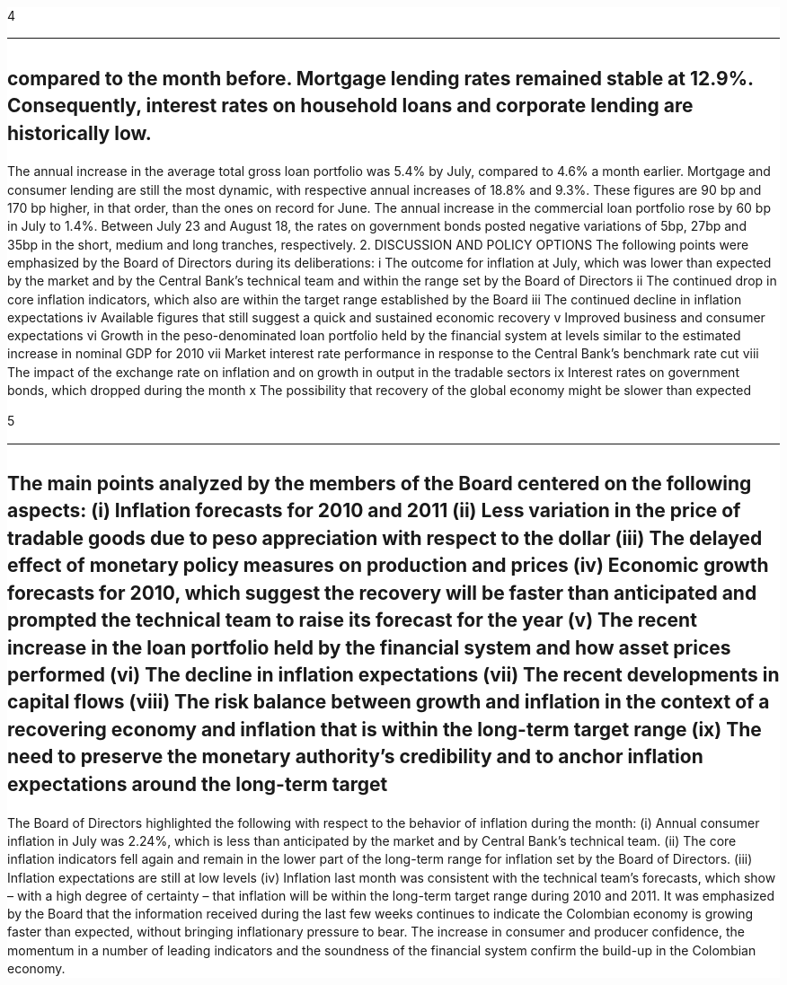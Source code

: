 4


-----

## compared to the month before. Mortgage lending rates remained stable at 12.9%. Consequently, interest rates on household loans and corporate lending are historically low. 
 The annual increase in the average total gross loan portfolio was 5.4% by July, compared to 4.6% a month earlier. Mortgage and consumer lending are still the most dynamic, with respective annual increases of 18.8% and 9.3%. These figures are 90 bp and 170 bp higher, in that order, than the ones on record for June.  The annual increase in the commercial loan portfolio rose by 60 bp in July to 1.4%.
 Between July 23 and August 18, the rates on government bonds posted negative variations of 5bp, 27bp and 35bp in the short, medium and long tranches, respectively. 
 2. DISCUSSION AND POLICY OPTIONS 
 The following points were emphasized by the Board of Directors during its deliberations: 
 i The outcome for inflation at July, which was lower than expected by the market and by the Central Bank’s technical team and within the range set by the Board of Directors  ii The continued drop in core inflation indicators, which also are within the target range established by the Board  iii The continued decline in inflation expectations iv Available figures that still suggest a quick and sustained economic recovery  v Improved business and consumer expectations  vi Growth in the peso-denominated loan portfolio held by the financial system at levels similar to the estimated increase in nominal GDP for 2010  vii Market interest rate performance in response to the Central Bank’s benchmark rate cut  viii The impact of the exchange rate on inflation and on growth in output in the tradable sectors ix Interest rates on government bonds, which dropped during the month  x The possibility that recovery of the global economy might be slower than expected 

5


-----

## The main points analyzed by the members of the Board centered on the following aspects:  (i) Inflation forecasts for 2010 and 2011  (ii) Less variation in the price of tradable goods due to peso appreciation with respect to the dollar (iii) The delayed effect of monetary policy measures on production and prices (iv) Economic growth forecasts for 2010, which suggest the recovery will be faster than anticipated and prompted the technical team to raise its forecast for the year (v) The recent increase in the loan portfolio held by the financial system and how asset prices performed  (vi) The decline in inflation expectations (vii) The recent developments in capital flows (viii) The risk balance between growth and inflation in the context of a recovering economy and inflation that is within the long-term target range (ix) The need to preserve the monetary authority’s credibility and to anchor inflation expectations around the long-term target 
 The Board of Directors highlighted the following with respect to the behavior of inflation during the month: (i) Annual consumer inflation in July was 2.24%, which is less than anticipated by the market and by Central Bank’s technical team. (ii) The core inflation indicators fell again and remain in the lower part of the long-term range for inflation set by the Board of Directors. (iii) Inflation expectations are still at low levels (iv) Inflation last month was consistent with the technical team’s forecasts, which show – with a high degree of certainty – that inflation will be within the long-term target range during 2010 and 2011.
 It was emphasized by the Board that the information received during the last few weeks continues to indicate the Colombian economy is growing faster than expected, without bringing inflationary pressure to bear. The increase in consumer and producer confidence, the momentum in a number of leading indicators and the soundness of the financial system confirm the build-up in the Colombian economy. 
